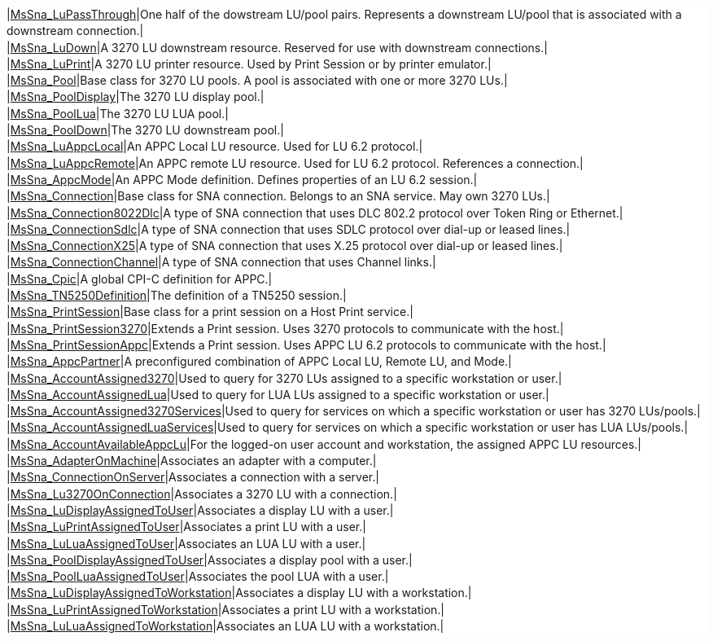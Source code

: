 |[MsSna_LuPassThrough](../core/mssna-lupassthrough-class2.md)|One half of the dowstream LU/pool pairs. Represents a downstream LU/pool that is associated with a downstream connection.|  
|[MsSna_LuDown](../core/mssna-ludown-class1.md)|A 3270 LU downstream resource. Reserved for use with downstream connections.|  
|[MsSna_LuPrint](../core/mssna-luprint-class2.md)|A 3270 LU printer resource. Used by Print Session or by printer emulator.|  
|[MsSna_Pool](../core/mssna-pool-class2.md)|Base class for 3270 LU pools. A pool is associated with one or more 3270 LUs.|  
|[MsSna_PoolDisplay](../core/mssna-pooldisplay-class1.md)|The 3270 LU display pool.|  
|[MsSna_PoolLua](../core/mssna-poollua-class1.md)|The 3270 LU LUA pool.|  
|[MsSna_PoolDown](../core/mssna-pooldown-class1.md)|The 3270 LU downstream pool.|  
|[MsSna_LuAppcLocal](../core/mssna-luappclocal-class2.md)|An APPC Local LU resource. Used for LU 6.2 protocol.|  
|[MsSna_LuAppcRemote](../core/mssna-luappcremote-class2.md)|An APPC remote LU resource. Used for LU 6.2 protocol. References a connection.|  
|[MsSna_AppcMode](../core/mssna-appcmode-class1.md)|An APPC Mode definition. Defines properties of an LU 6.2 session.|  
|[MsSna_Connection](../core/mssna-connection-class1.md)|Base class for SNA connection. Belongs to an SNA service. May own 3270 LUs.|  
|[MsSna_Connection8022Dlc](../core/mssna-connection8022dlc-class1.md)|A type of SNA connection that uses DLC 802.2 protocol over Token Ring or Ethernet.|  
|[MsSna_ConnectionSdlc](../core/mssna-connectionsdlc-class2.md)|A type of SNA connection that uses SDLC protocol over dial-up or leased lines.|  
|[MsSna_ConnectionX25](../core/mssna-connectionx25-class2.md)|A type of SNA connection that uses X.25 protocol over dial-up or leased lines.|  
|[MsSna_ConnectionChannel](../core/mssna-connectionchannel-class2.md)|A type of SNA connection that uses Channel links.|  
|[MsSna_Cpic](../core/mssna-cpic-class2.md)|A global CPI-C definition for APPC.|  
|[MsSna_TN5250Definition](../core/mssna-tn5250definition-class1.md)|The definition of a TN5250 session.|  
|[MsSna_PrintSession](../core/mssna-printsession-class1.md)|Base class for a print session on a Host Print service.|  
|[MsSna_PrintSession3270](../core/mssna-printsession3270-class1.md)|Extends a Print session. Uses 3270 protocols to communicate with the host.|  
|[MsSna_PrintSessionAppc](../core/mssna-printsessionappc-class1.md)|Extends a Print session. Uses APPC LU 6.2 protocols to communicate with the host.|  
|[MsSna_AppcPartner](../core/mssna-appcpartner-class1.md)|A preconfigured combination of APPC Local LU, Remote LU, and Mode.|  
|[MsSna_AccountAssigned3270](../core/mssna-accountassigned3270-class1.md)|Used to query for 3270 LUs assigned to a specific workstation or user.|  
|[MsSna_AccountAssignedLua](../core/mssna-accountassignedlua-class2.md)|Used to query for LUA LUs assigned to a specific workstation or user.|  
|[MsSna_AccountAssigned3270Services](../core/mssna-accountassigned3270services-class2.md)|Used to query for services on which a specific workstation or user has 3270 LUs/pools.|  
|[MsSna_AccountAssignedLuaServices](../core/mssna-accountassignedluaservices-class2.md)|Used to query for services on which a specific workstation or user has LUA LUs/pools.|  
|[MsSna_AccountAvailableAppcLu](../core/mssna-accountavailableappclu-class2.md)|For the logged-on user account and workstation, the assigned APPC LU resources.|  
|[MsSna_AdapterOnMachine](../core/mssna-adapteronmachine-class1.md)|Associates an adapter with a computer.|  
|[MsSna_ConnectionOnServer](../core/mssna-connectiononserver-class1.md)|Associates a connection with a server.|  
|[MsSna_Lu3270OnConnection](../core/mssna-lu3270onconnection-class2.md)|Associates a 3270 LU with a connection.|  
|[MsSna_LuDisplayAssignedToUser](../core/mssna-ludisplayassignedtouser-class2.md)|Associates a display LU with a user.|  
|[MsSna_LuPrintAssignedToUser](../core/mssna-luprintassignedtouser-class1.md)|Associates a print LU with a user.|  
|[MsSna_LuLuaAssignedToUser](../core/mssna-luluaassignedtouser-class2.md)|Associates an LUA LU with a user.|  
|[MsSna_PoolDisplayAssignedToUser](../core/mssna-pooldisplayassignedtouser-class2.md)|Associates a display pool with a user.|  
|[MsSna_PoolLuaAssignedToUser](../core/mssna-poolluaassignedtouser-class1.md)|Associates the pool LUA with a user.|  
|[MsSna_LuDisplayAssignedToWorkstation](../core/mssna-ludisplayassignedtoworkstation-class1.md)|Associates a display LU with a workstation.|  
|[MsSna_LuPrintAssignedToWorkstation](../core/mssna-luprintassignedtoworkstation-class2.md)|Associates a print LU with a workstation.|  
|[MsSna_LuLuaAssignedToWorkstation](../core/mssna-luluaassignedtoworkstation-class1.md)|Associates an LUA LU with a workstation.|  